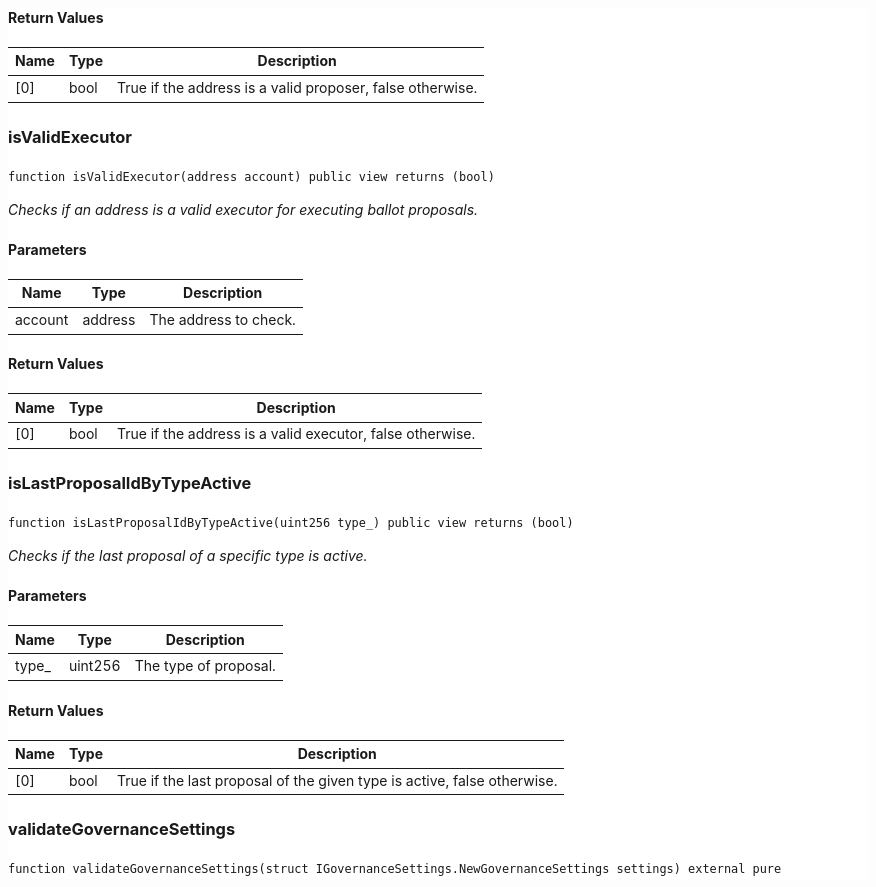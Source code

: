 #### Return Values

| Name | Type | Description |
| ---- | ---- | ----------- |
| [0] | bool | True if the address is a valid proposer, false otherwise. |

### isValidExecutor

```solidity
function isValidExecutor(address account) public view returns (bool)
```

_Checks if an address is a valid executor for executing ballot proposals._

#### Parameters

| Name | Type | Description |
| ---- | ---- | ----------- |
| account | address | The address to check. |

#### Return Values

| Name | Type | Description |
| ---- | ---- | ----------- |
| [0] | bool | True if the address is a valid executor, false otherwise. |

### isLastProposalIdByTypeActive

```solidity
function isLastProposalIdByTypeActive(uint256 type_) public view returns (bool)
```

_Checks if the last proposal of a specific type is active._

#### Parameters

| Name | Type | Description |
| ---- | ---- | ----------- |
| type_ | uint256 | The type of proposal. |

#### Return Values

| Name | Type | Description |
| ---- | ---- | ----------- |
| [0] | bool | True if the last proposal of the given type is active, false otherwise. |

### validateGovernanceSettings

```solidity
function validateGovernanceSettings(struct IGovernanceSettings.NewGovernanceSettings settings) external pure
```
